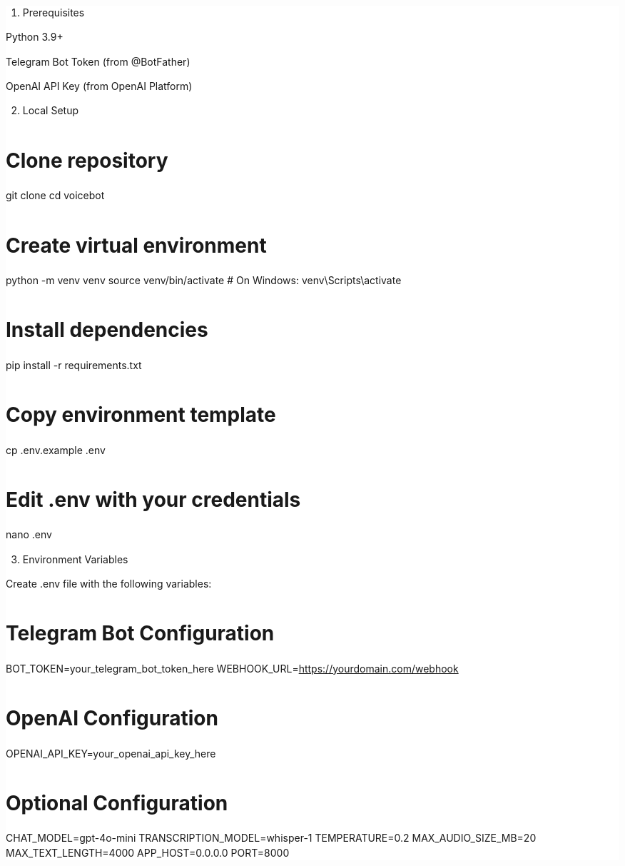 1. Prerequisites





Python 3.9+



Telegram Bot Token (from @BotFather)



OpenAI API Key (from OpenAI Platform)

2. Local Setup

# Clone repository
git clone <repository-url>
cd voicebot

# Create virtual environment
python -m venv venv
source venv/bin/activate  # On Windows: venv\\Scripts\\activate

# Install dependencies
pip install -r requirements.txt

# Copy environment template
cp .env.example .env

# Edit .env with your credentials
nano .env


3. Environment Variables

Create .env file with the following variables:

# Telegram Bot Configuration
BOT_TOKEN=your_telegram_bot_token_here
WEBHOOK_URL=https://yourdomain.com/webhook

# OpenAI Configuration
OPENAI_API_KEY=your_openai_api_key_here

# Optional Configuration
CHAT_MODEL=gpt-4o-mini
TRANSCRIPTION_MODEL=whisper-1
TEMPERATURE=0.2
MAX_AUDIO_SIZE_MB=20
MAX_TEXT_LENGTH=4000
APP_HOST=0.0.0.0
PORT=8000
